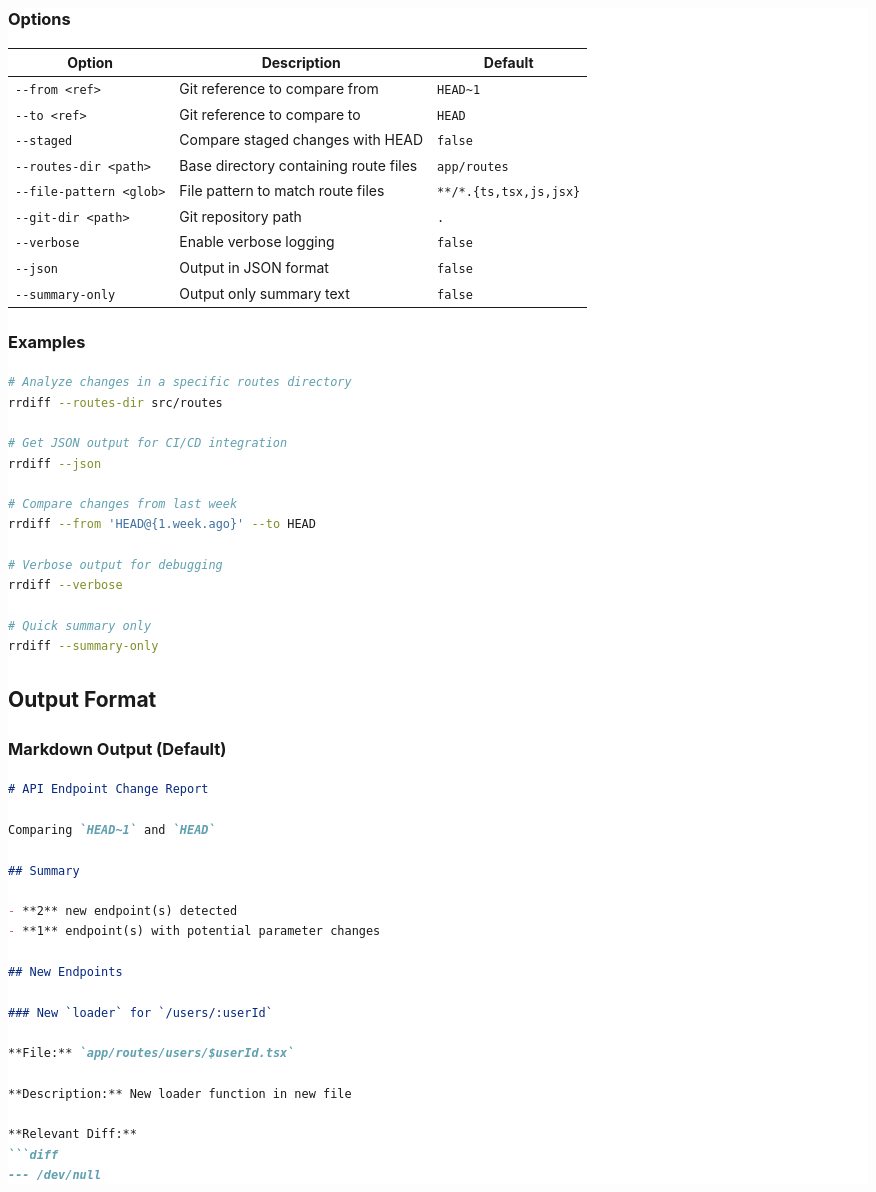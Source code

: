### Options

| Option | Description | Default |
|--------|-------------|---------|
| `--from <ref>` | Git reference to compare from | `HEAD~1` |
| `--to <ref>` | Git reference to compare to | `HEAD` |
| `--staged` | Compare staged changes with HEAD | `false` |
| `--routes-dir <path>` | Base directory containing route files | `app/routes` |
| `--file-pattern <glob>` | File pattern to match route files | `**/*.{ts,tsx,js,jsx}` |
| `--git-dir <path>` | Git repository path | `.` |
| `--verbose` | Enable verbose logging | `false` |
| `--json` | Output in JSON format | `false` |
| `--summary-only` | Output only summary text | `false` |

### Examples

```bash
# Analyze changes in a specific routes directory
rrdiff --routes-dir src/routes

# Get JSON output for CI/CD integration
rrdiff --json

# Compare changes from last week
rrdiff --from 'HEAD@{1.week.ago}' --to HEAD

# Verbose output for debugging
rrdiff --verbose

# Quick summary only
rrdiff --summary-only
```

## Output Format

### Markdown Output (Default)

```markdown
# API Endpoint Change Report

Comparing `HEAD~1` and `HEAD`

## Summary

- **2** new endpoint(s) detected
- **1** endpoint(s) with potential parameter changes

## New Endpoints

### New `loader` for `/users/:userId`

**File:** `app/routes/users/$userId.tsx`

**Description:** New loader function in new file

**Relevant Diff:**
```diff
--- /dev/null
```